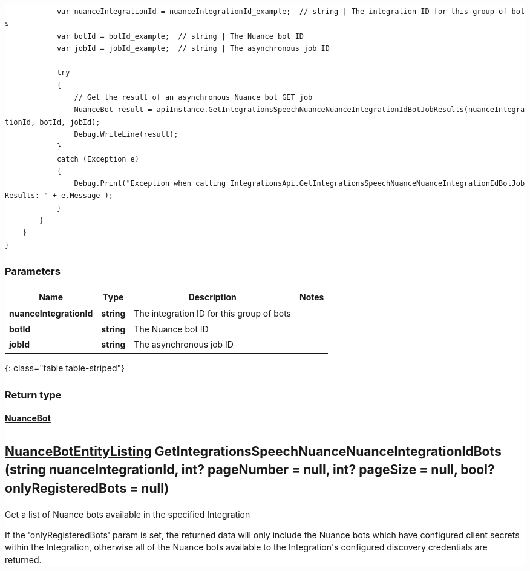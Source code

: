 ```{"language":"csharp"}
            var nuanceIntegrationId = nuanceIntegrationId_example;  // string | The integration ID for this group of bots
            var botId = botId_example;  // string | The Nuance bot ID
            var jobId = jobId_example;  // string | The asynchronous job ID

            try
            { 
                // Get the result of an asynchronous Nuance bot GET job
                NuanceBot result = apiInstance.GetIntegrationsSpeechNuanceNuanceIntegrationIdBotJobResults(nuanceIntegrationId, botId, jobId);
                Debug.WriteLine(result);
            }
            catch (Exception e)
            {
                Debug.Print("Exception when calling IntegrationsApi.GetIntegrationsSpeechNuanceNuanceIntegrationIdBotJobResults: " + e.Message );
            }
        }
    }
}
```

### Parameters


|Name | Type | Description  | Notes |
|------------- | ------------- | ------------- | -------------|
| **nuanceIntegrationId** | **string**| The integration ID for this group of bots |  |
| **botId** | **string**| The Nuance bot ID |  |
| **jobId** | **string**| The asynchronous job ID |  |
{: class="table table-striped"}

### Return type

[**NuanceBot**](NuanceBot.html)

<a name="getintegrationsspeechnuancenuanceintegrationidbots"></a>

## [**NuanceBotEntityListing**](NuanceBotEntityListing.html) GetIntegrationsSpeechNuanceNuanceIntegrationIdBots (string nuanceIntegrationId, int? pageNumber = null, int? pageSize = null, bool? onlyRegisteredBots = null)



Get a list of Nuance bots available in the specified Integration

If the 'onlyRegisteredBots' param is set, the returned data will only include the Nuance bots which have configured client secrets within the Integration,  otherwise all of the Nuance bots available to the Integration's configured discovery credentials are returned.
